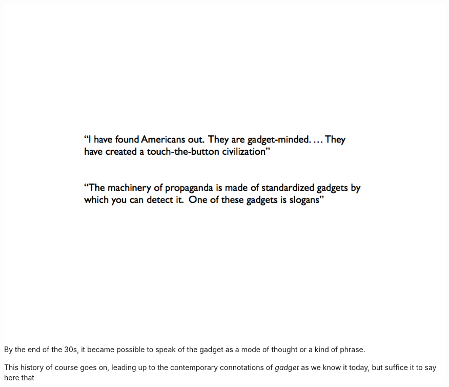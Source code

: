 ![](images/fpo-images006.jpg)

By the end of the 30s, it became possible to speak of the gadget as a mode of thought or a kind of phrase.  

This history of course goes on, leading up to the contemporary connotations of *gadget* as we know it today, but suffice it to say here that
